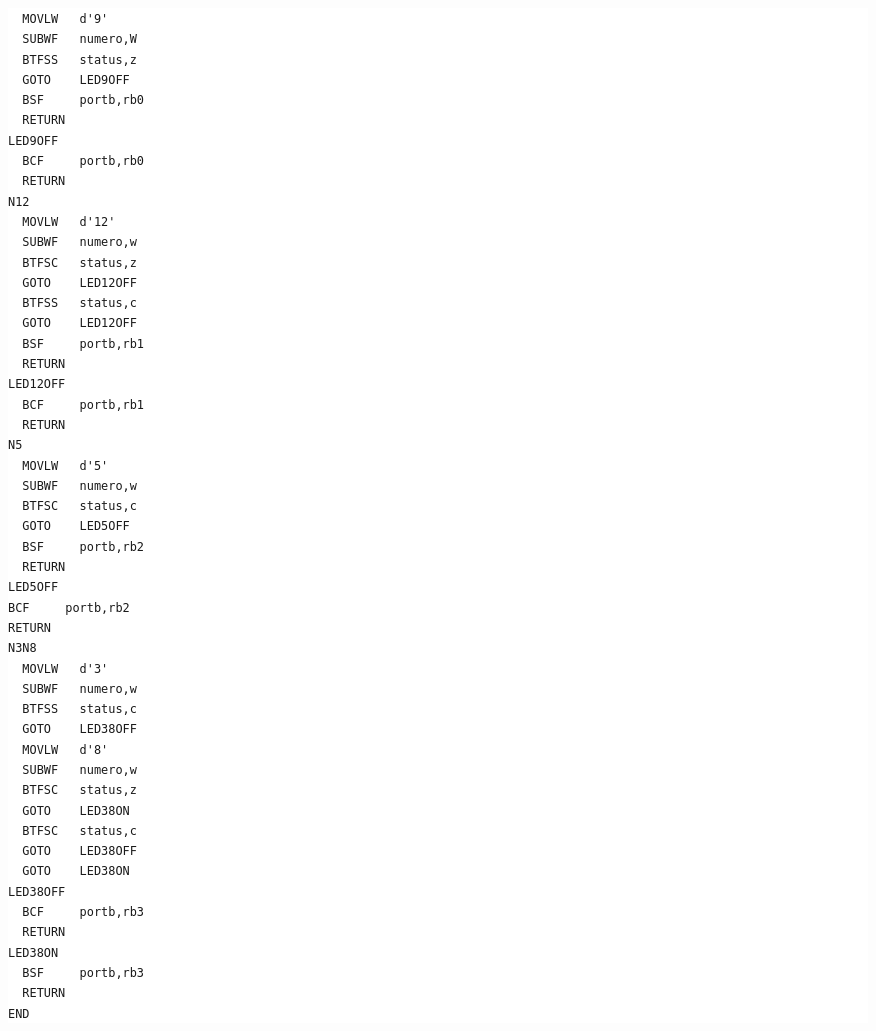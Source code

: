       MOVLW   d'9'
      SUBWF   numero,W
      BTFSS   status,z
      GOTO    LED9OFF
      BSF     portb,rb0
      RETURN
    LED9OFF
      BCF     portb,rb0
      RETURN    
    N12  
      MOVLW   d'12'
      SUBWF   numero,w
      BTFSC   status,z
      GOTO    LED12OFF
      BTFSS   status,c
      GOTO    LED12OFF
      BSF     portb,rb1
      RETURN
    LED12OFF
      BCF     portb,rb1
      RETURN   
    N5
      MOVLW   d'5'
      SUBWF   numero,w
      BTFSC   status,c
      GOTO    LED5OFF
      BSF     portb,rb2
      RETURN
    LED5OFF
    BCF     portb,rb2
    RETURN    
    N3N8
      MOVLW   d'3'
      SUBWF   numero,w
      BTFSS   status,c
      GOTO    LED38OFF
      MOVLW   d'8'
      SUBWF   numero,w
      BTFSC   status,z
      GOTO    LED38ON
      BTFSC   status,c
      GOTO    LED38OFF
      GOTO    LED38ON
    LED38OFF
      BCF     portb,rb3
      RETURN
    LED38ON
      BSF     portb,rb3
      RETURN
    END
